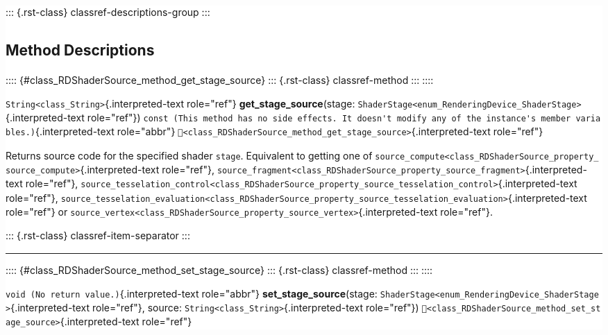 ::: {.rst-class}
classref-descriptions-group
:::

## Method Descriptions

:::: {#class_RDShaderSource_method_get_stage_source}
::: {.rst-class}
classref-method
:::
::::

`String<class_String>`{.interpreted-text role="ref"}
**get_stage_source**(stage:
`ShaderStage<enum_RenderingDevice_ShaderStage>`{.interpreted-text
role="ref"})
`const (This method has no side effects. It doesn't modify any of the instance's member variables.)`{.interpreted-text
role="abbr"}
`🔗<class_RDShaderSource_method_get_stage_source>`{.interpreted-text
role="ref"}

Returns source code for the specified shader `stage`. Equivalent to
getting one of
`source_compute<class_RDShaderSource_property_source_compute>`{.interpreted-text
role="ref"},
`source_fragment<class_RDShaderSource_property_source_fragment>`{.interpreted-text
role="ref"},
`source_tesselation_control<class_RDShaderSource_property_source_tesselation_control>`{.interpreted-text
role="ref"},
`source_tesselation_evaluation<class_RDShaderSource_property_source_tesselation_evaluation>`{.interpreted-text
role="ref"} or
`source_vertex<class_RDShaderSource_property_source_vertex>`{.interpreted-text
role="ref"}.

::: {.rst-class}
classref-item-separator
:::

------------------------------------------------------------------------

:::: {#class_RDShaderSource_method_set_stage_source}
::: {.rst-class}
classref-method
:::
::::

`void (No return value.)`{.interpreted-text role="abbr"}
**set_stage_source**(stage:
`ShaderStage<enum_RenderingDevice_ShaderStage>`{.interpreted-text
role="ref"}, source: `String<class_String>`{.interpreted-text
role="ref"})
`🔗<class_RDShaderSource_method_set_stage_source>`{.interpreted-text
role="ref"}
